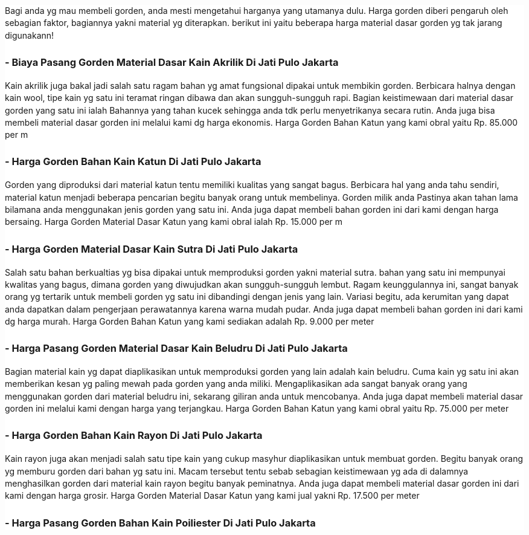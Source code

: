 Bagi anda yg mau membeli gorden, anda mesti mengetahui harganya yang utamanya dulu. Harga gorden diberi pengaruh oleh sebagian faktor, bagiannya yakni material yg diterapkan. berikut ini yaitu beberapa harga material dasar gorden yg tak jarang digunakann!

### \- Biaya Pasang Gorden Material Dasar Kain Akrilik Di Jati Pulo Jakarta

Kain akrilik juga bakal jadi salah satu ragam bahan yg amat fungsional dipakai untuk membikin gorden. Berbicara halnya dengan kain wool, tipe kain yg satu ini teramat ringan dibawa dan akan sungguh-sungguh rapi. Bagian keistimewaan dari material dasar gorden yang satu ini ialah Bahannya yang tahan kucek sehingga anda tdk perlu menyetrikanya secara rutin. Anda juga bisa membeli material dasar gorden ini melalui kami dg harga ekonomis. Harga Gorden Bahan Katun yang kami obral yaitu Rp. 85.000 per m

### \- Harga Gorden Bahan Kain Katun Di Jati Pulo Jakarta

Gorden yang diproduksi dari material katun tentu memiliki kualitas yang sangat bagus. Berbicara hal yang anda tahu sendiri, material katun menjadi beberapa pencarian begitu banyak orang untuk membelinya. Gorden milik anda Pastinya akan tahan lama bilamana anda menggunakan jenis gorden yang satu ini. Anda juga dapat membeli bahan gorden ini dari kami dengan harga bersaing. Harga Gorden Material Dasar Katun yang kami obral ialah Rp. 15.000 per m

### \- Harga Gorden Material Dasar Kain Sutra Di Jati Pulo Jakarta

Salah satu bahan berkualtias yg bisa dipakai untuk memproduksi gorden yakni material sutra. bahan yang satu ini mempunyai kwalitas yang bagus, dimana gorden yang diwujudkan akan sungguh-sungguh lembut. Ragam keunggulannya ini, sangat banyak orang yg tertarik untuk membeli gorden yg satu ini dibandingi dengan jenis yang lain. Variasi begitu, ada kerumitan yang dapat anda dapatkan dalam pengerjaan perawatannya karena warna mudah pudar. Anda juga dapat membeli bahan gorden ini dari kami dg harga murah. Harga Gorden Bahan Katun yang kami sediakan adalah Rp. 9.000 per meter

### \- Harga Pasang Gorden Material Dasar Kain Beludru Di Jati Pulo Jakarta

Bagian material kain yg dapat diaplikasikan untuk memproduksi gorden yang lain adalah kain beludru. Cuma kain yg satu ini akan memberikan kesan yg paling mewah pada gorden yang anda miliki. Mengaplikasikan ada sangat banyak orang yang menggunakan gorden dari material beludru ini, sekarang giliran anda untuk mencobanya. Anda juga dapat membeli material dasar gorden ini melalui kami dengan harga yang terjangkau. Harga Gorden Bahan Katun yang kami obral yaitu Rp. 75.000 per meter

### \- Harga Gorden Bahan Kain Rayon Di Jati Pulo Jakarta

Kain rayon juga akan menjadi salah satu tipe kain yang cukup masyhur diaplikasikan untuk membuat gorden. Begitu banyak orang yg memburu gorden dari bahan yg satu ini. Macam tersebut tentu sebab sebagian keistimewaan yg ada di dalamnya menghasilkan gorden dari material kain rayon begitu banyak peminatnya. Anda juga dapat membeli material dasar gorden ini dari kami dengan harga grosir. Harga Gorden Material Dasar Katun yang kami jual yakni Rp. 17.500 per meter

### \- Harga Pasang Gorden Bahan Kain Poiliester Di Jati Pulo Jakarta
